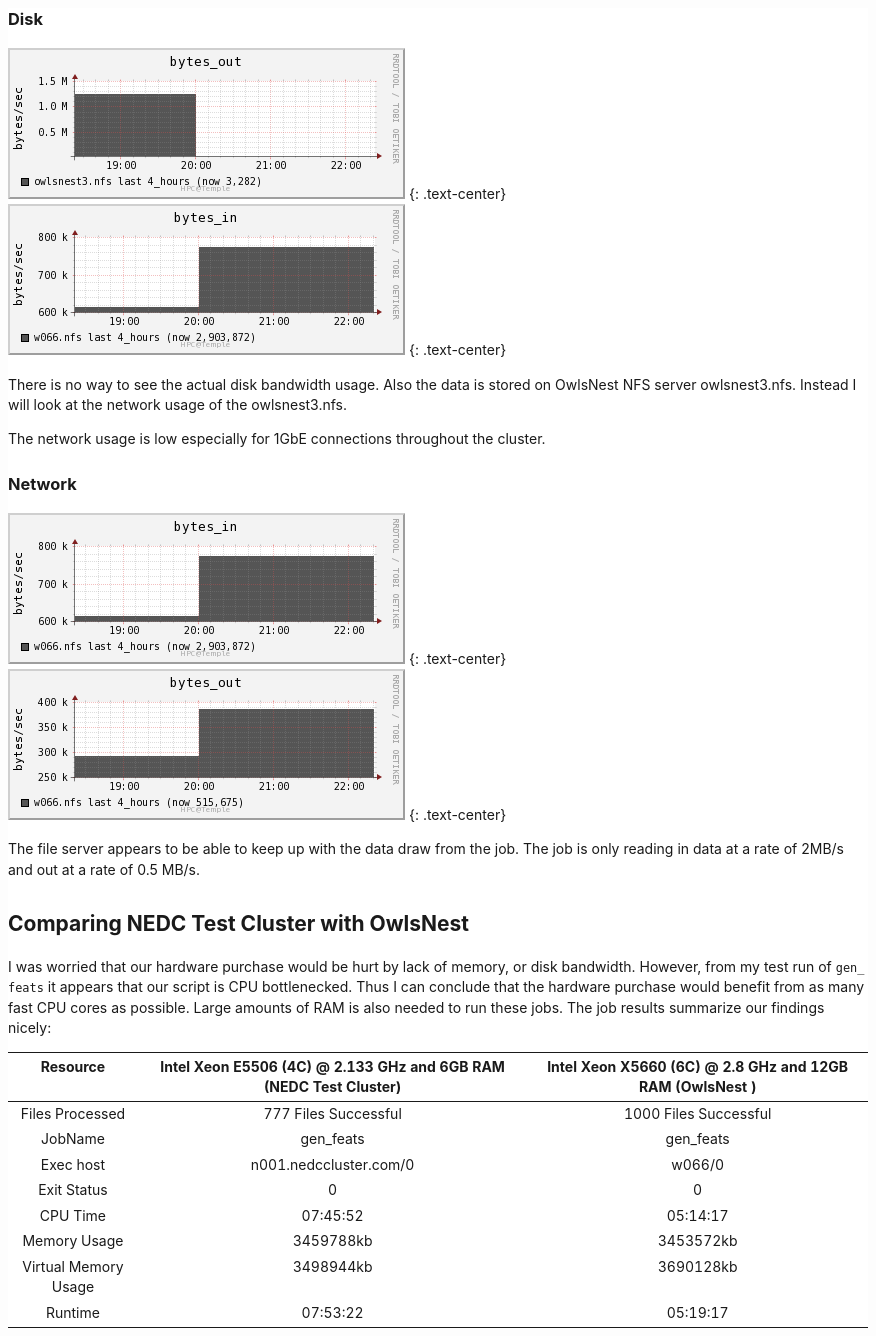 
### Disk
![Network Rx - NFS (OwlsNest)](
/img/posts/hpc-batch-processing/owlsnest-nfs-networkrx.png 
"Network Rx - NFS (OwlsNest)")
{: .text-center}
![Network Tx - NFS (OwlsNest)](
/img/posts/hpc-batch-processing/owlsnest-nfs-networktx.png 
"Network Tx - NFS (OwlsNest)")
{: .text-center}

There is no way to see the actual disk bandwidth usage. Also the data is 
stored on OwlsNest NFS server owlsnest3.nfs. Instead I will look at the 
network usage of the owlsnest3.nfs.

The network usage is low especially for 1GbE connections throughout the 
cluster. 

### Network
![Network Rx (OwlsNest)](
/img/posts/hpc-batch-processing/owlsnest-networkrx.png 
"Network Rx (OwlsNest)")
{: .text-center}
![Network Tx (OwlsNest)](
/img/posts/hpc-batch-processing/owlsnest-networktx.png 
"Network Tx (OwlsNest)")
{: .text-center}

The file server appears to be able to keep up with the data draw from the 
job. The job is only reading in data at a rate of 2MB/s and out at a rate 
of 0.5 MB/s.

## Comparing NEDC Test Cluster with OwlsNest
I was worried that our hardware purchase would be hurt by lack of memory, 
or disk bandwidth. However, from my test run of `gen_feats` it appears that 
our script is CPU bottlenecked. Thus I can conclude that the hardware 
purchase would benefit from as many fast CPU cores as possible. Large 
amounts of RAM is also needed to run these jobs. The job results summarize 
our findings nicely:

| Resource | Intel Xeon E5506 (4C) @ 2.133 GHz and 6GB RAM (NEDC Test Cluster) | Intel Xeon X5660 (6C) @ 2.8 GHz and 12GB RAM (OwlsNest ) |
|:---:|:---:|:---:|
| Files Processed | 777 Files Successful | 1000 Files Successful |
| JobName | gen_feats  | gen_feats |
| Exec host | n001.nedccluster.com/0 | w066/0 |
| Exit Status | 0 | 0 |
| CPU Time  | 07:45:52 | 05:14:17 |
| Memory Usage | 3459788kb | 3453572kb |
| Virtual Memory Usage | 3498944kb | 3690128kb | 
| Runtime | 07:53:22 | 05:19:17 |
